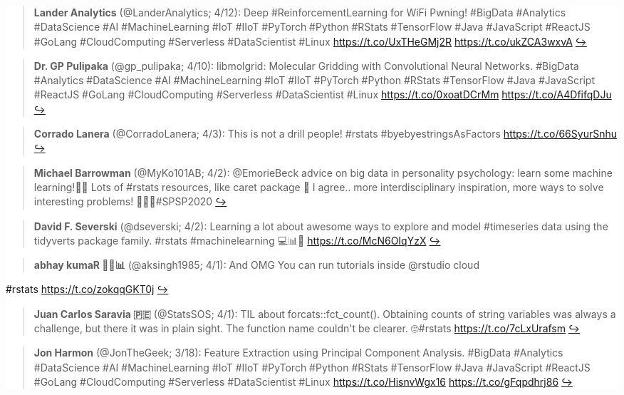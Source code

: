 


> **Lander Analytics** (@LanderAnalytics; 4/12): Deep #ReinforcementLearning for WiFi Pwning! #BigData #Analytics #DataScience #AI #MachineLearning #IoT #IIoT #PyTorch #Python #RStats #TensorFlow #Java #JavaScript #ReactJS #GoLang #CloudComputing #Serverless #DataScientist #Linux 
https://t.co/UxTHeGMj2R https://t.co/ukZCA3wxvA  [&#8618;](https://twitter.com/dataandme/status/1233212487736143878)




> **Dr. GP Pulipaka** (@gp_pulipaka; 4/10): libmolgrid: Molecular Gridding with Convolutional Neural Networks. #BigData #Analytics #DataScience #AI #MachineLearning #IoT #IIoT #PyTorch #Python #RStats #TensorFlow #Java #JavaScript #ReactJS #GoLang #CloudComputing #Serverless #DataScientist #Linux 
https://t.co/0xoatDCrMm https://t.co/A4DfifqDJu  [&#8618;](https://twitter.com/dataandme/status/1233167506896048129)




> **Corrado Lanera** (@CorradoLanera; 4/3): This is not a drill people! #rstats #byebyestringsAsFactors https://t.co/66SyurSnhu  [&#8618;](https://twitter.com/dataandme/status/1233156376353894401)




> **Michael Barrowman** (@MyKo101AB; 4/2): @EmorieBeck advice on big data in personality psychology: learn some machine learning!👩‍🏫 
Lots of #rstats resources, like caret package 🥕
I agree.. more interdisciplinary inspiration, more ways to solve interesting problems! 👩‍💻💡#SPSP2020  [&#8618;](https://twitter.com/dataandme/status/1233154825745043457)




> **David F. Severski** (@dseverski; 4/2): Learning a lot about awesome ways to explore and model #timeseries data using the tidyverts package family. #rstats #machinelearning 💻📊🧠 https://t.co/McN6OIqYzX  [&#8618;](https://twitter.com/dataandme/status/1233144818504806420)




> **abhay kumaR 👨‍💻📊** (@aksingh1985; 4/1): And OMG
You can run tutorials inside @rstudio cloud
>
#rstats https://t.co/zokqqGKT0j  [&#8618;](https://twitter.com/dataandme/status/1233195491518599169)




> **Juan Carlos Saravia 🇵🇪** (@StatsSOS; 4/1): TIL about forcats::fct_count(). Obtaining counts of string variables was always a challenge, but there it was in plain sight. The function name couldn't be clearer. 🙄#rstats https://t.co/7cLxUrafsm  [&#8618;](https://twitter.com/dataandme/status/1233154155683991554)




> **Jon Harmon** (@JonTheGeek; 3/18): Feature Extraction using Principal Component Analysis. #BigData #Analytics #DataScience #AI #MachineLearning #IoT #IIoT #PyTorch #Python #RStats #TensorFlow #Java #JavaScript #ReactJS #GoLang #CloudComputing #Serverless #DataScientist #Linux 
https://t.co/HisnvWgx16 https://t.co/gFqpdhrj86  [&#8618;](https://twitter.com/dataandme/status/1233160141362606082)
